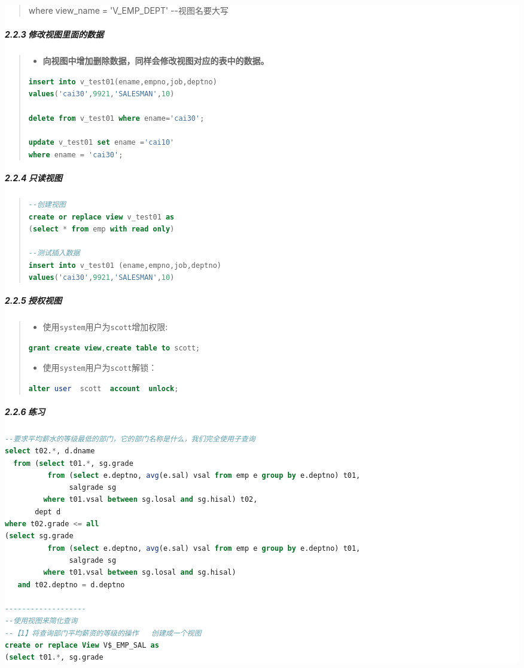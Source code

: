 > where view_name = 'V_EMP_DEPT'
> --视图名要大写
> ```

##### 2.2.3 	修改视图里面的数据

> - **向视图中增加删除数据，同样会修改视图对应的表中的数据。**
>
> ```SQL
> insert into v_test01(ename,empno,job,deptno)
> values('cai30',9921,'SALESMAN',10)
> 
> delete from v_test01 where ename='cai30';
> 
> update v_test01 set ename ='cai10'
> where ename = 'cai30';
> ```

##### 2.2.4 	只读视图

> ```SQL
> --创建视图
> create or replace view v_test01 as
> (select * from emp with read only)
> 
> --测试插入数据
> insert into v_test01 (ename,empno,job,deptno)
> values('cai30',9921,'SALESMAN',10)
> ```

##### 2.2.5 	授权视图

> - 使用`system`用户为`scott`增加权限:
>
> ```sql
> grant create view,create table to scott; 
> ```
>
> - 使用`system`用户为`scott`解锁：
>
> ```sql
> alter user  scott  account  unlock; 
> ```

##### 2.2.6	 练习

```sql
--要求平均薪水的等级最低的部门，它的部门名称是什么，我们完全使用子查询
select t02.*, d.dname
  from (select t01.*, sg.grade
          from (select e.deptno, avg(e.sal) vsal from emp e group by e.deptno) t01,
               salgrade sg
         where t01.vsal between sg.losal and sg.hisal) t02,
       dept d
where t02.grade <= all
(select sg.grade
          from (select e.deptno, avg(e.sal) vsal from emp e group by e.deptno) t01,
               salgrade sg
         where t01.vsal between sg.losal and sg.hisal)
   and t02.deptno = d.deptno
  
-------------------
--使用视图来简化查询
--【1】将查询部门平均薪资的等级的操作   创建成一个视图
create or replace View V$_EMP_SAL as 
(select t01.*, sg.grade
```